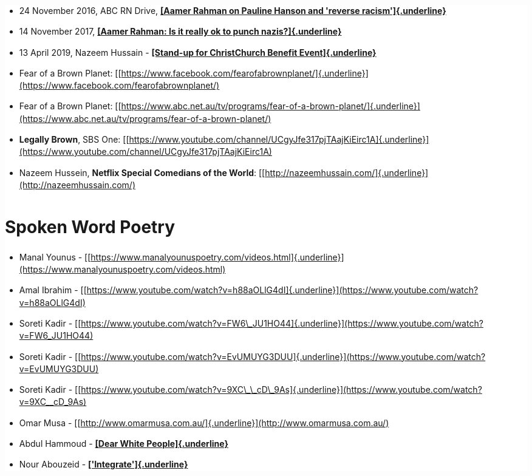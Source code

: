 -   24 November 2016, ABC RN Drive, [**[Aamer Rahman on Pauline Hanson
    and \'reverse
    racism\']{.underline}**](https://www.abc.net.au/radionational/programs/drive/aamer-rahman-on-pauline-hanson-and-reverse-racism/8055324)

-   14 November 2017, [**[Aamer Rahman: Is it really ok to punch
    nazis?]{.underline}**](https://www.youtube.com/watch?v=IKICKcMU3MU)

-   13 April 2019, Nazeem Hussain - [**[Stand-up for ChristChurch
    Benefit
    Event]{.underline}**](https://mediaweek.com.au/nazeem-hussain-organises-stand-up-for-christchurch-comedy-gig/)

-   Fear of a Brown Planet:
    [[https://www.facebook.com/fearofabrownplanet/]{.underline}](https://www.facebook.com/fearofabrownplanet/)

-   Fear of a Brown Planet:
    [[https://www.abc.net.au/tv/programs/fear-of-a-brown-planet/]{.underline}](https://www.abc.net.au/tv/programs/fear-of-a-brown-planet/)

-   **Legally Brown**, SBS One:
    [[https://www.youtube.com/channel/UCgyJfe317pjTAajKiEirc1A]{.underline}](https://www.youtube.com/channel/UCgyJfe317pjTAajKiEirc1A)

-   Nazeem Hussein, **Netflix Special Comedians of the World**:
    [[http://nazeemhussain.com/]{.underline}](http://nazeemhussain.com/)

Spoken Word Poetry 
===================

-   Manal Younus -
    [[https://www.manalyounuspoetry.com/videos.html]{.underline}](https://www.manalyounuspoetry.com/videos.html)

-   Amal Ibrahim -
    [[https://www.youtube.com/watch?v=h88aOLlG4dI]{.underline}](https://www.youtube.com/watch?v=h88aOLlG4dI)

-   Soreti Kadir -
    [[https://www.youtube.com/watch?v=FW6\_JU1HO44]{.underline}](https://www.youtube.com/watch?v=FW6_JU1HO44)

-   Soreti Kadir -
    [[https://www.youtube.com/watch?v=EvUMUYG3DUU]{.underline}](https://www.youtube.com/watch?v=EvUMUYG3DUU)

-   Soreti Kadir -
    [[https://www.youtube.com/watch?v=9XC\_\_cD\_9As]{.underline}](https://www.youtube.com/watch?v=9XC__cD_9As)

-   Omar Musa -
    [[http://www.omarmusa.com.au/]{.underline}](http://www.omarmusa.com.au/)

-   Abdul Hammoud - [**[Dear White
    People]{.underline}**](https://www.youtube.com/watch?v=ydNEkluM5ZA)

-   Nour Abouzeid -
    [**['Integrate']{.underline}**](https://vimeo.com/34656575)
